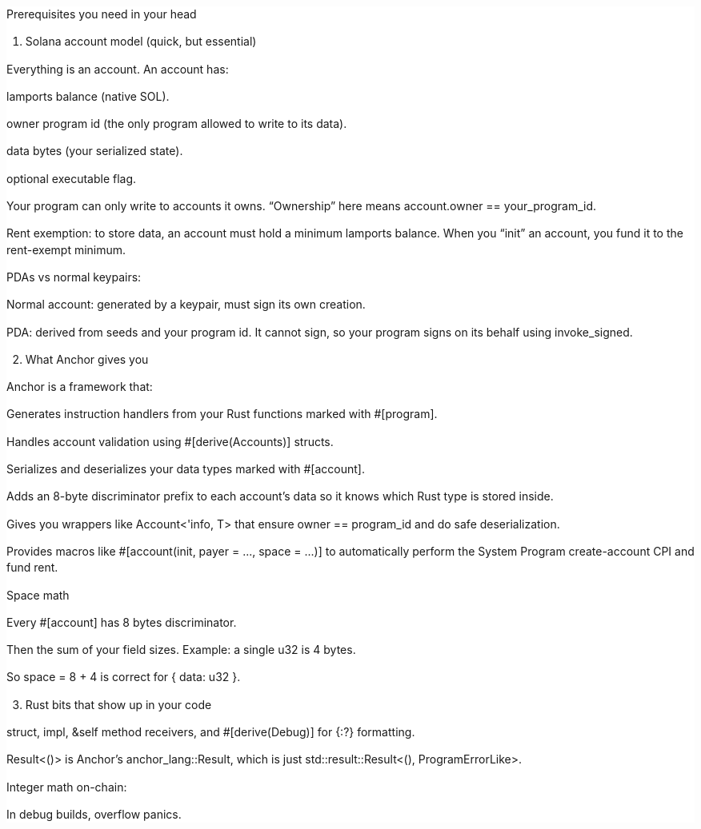 Prerequisites you need in your head
1) Solana account model (quick, but essential)

Everything is an account. An account has:

lamports balance (native SOL).

owner program id (the only program allowed to write to its data).

data bytes (your serialized state).

optional executable flag.

Your program can only write to accounts it owns. “Ownership” here means account.owner == your_program_id.

Rent exemption: to store data, an account must hold a minimum lamports balance. When you “init” an account, you fund it to the rent-exempt minimum.

PDAs vs normal keypairs:

Normal account: generated by a keypair, must sign its own creation.

PDA: derived from seeds and your program id. It cannot sign, so your program signs on its behalf using invoke_signed.

2) What Anchor gives you

Anchor is a framework that:

Generates instruction handlers from your Rust functions marked with #[program].

Handles account validation using #[derive(Accounts)] structs.

Serializes and deserializes your data types marked with #[account].

Adds an 8-byte discriminator prefix to each account’s data so it knows which Rust type is stored inside.

Gives you wrappers like Account<'info, T> that ensure owner == program_id and do safe deserialization.

Provides macros like #[account(init, payer = ..., space = ...)] to automatically perform the System Program create-account CPI and fund rent.

Space math

Every #[account] has 8 bytes discriminator.

Then the sum of your field sizes. Example: a single u32 is 4 bytes.

So space = 8 + 4 is correct for { data: u32 }.

3) Rust bits that show up in your code

struct, impl, &self method receivers, and #[derive(Debug)] for {:?} formatting.

Result<()> is Anchor’s anchor_lang::Result, which is just std::result::Result<(), ProgramErrorLike>.

Integer math on-chain:

In debug builds, overflow panics.
